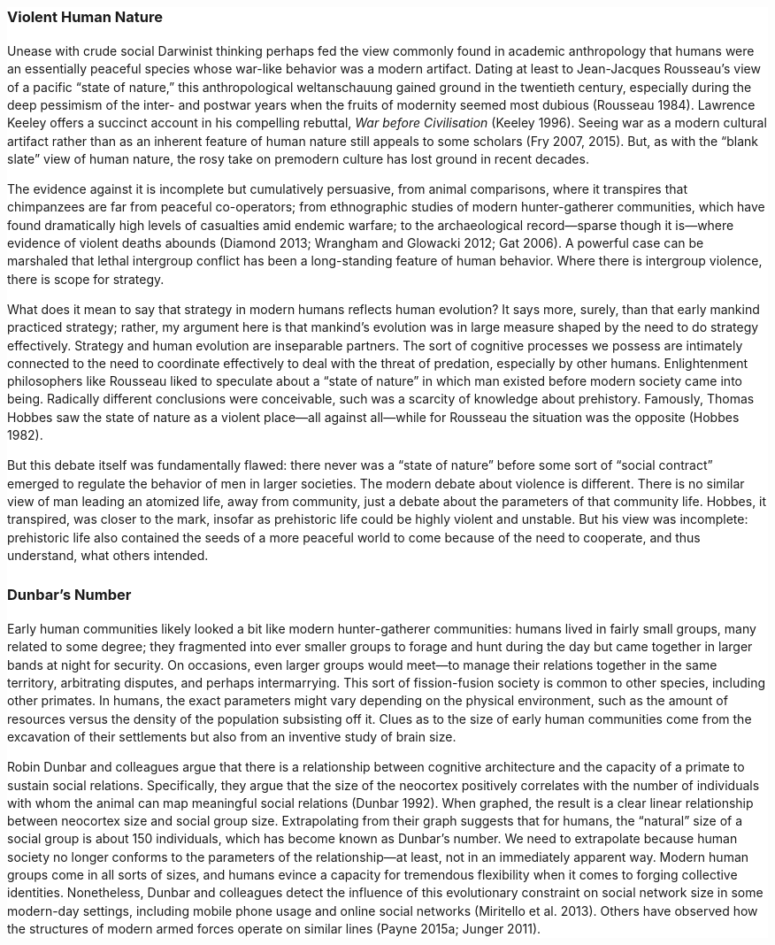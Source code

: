 ### Violent Human Nature

Unease with crude social Darwinist thinking perhaps fed the view commonly found in academic anthropology that humans were an essentially peaceful species whose war-like behavior was a modern artifact. Dating at least to Jean-Jacques Rousseau’s view of a pacific “state of nature,” this anthropological weltanschauung gained ground in the twentieth century, especially during the deep pessimism of the inter- and postwar years when the fruits of modernity seemed most dubious (Rousseau 1984). Lawrence Keeley offers a succinct account in his compelling rebuttal, _War before Civilisation_ (Keeley 1996). Seeing war as a modern cultural artifact rather than as an inherent feature of human nature still appeals to some scholars (Fry 2007, 2015). But, as with the “blank slate” view of human nature, the rosy take on premodern culture has lost ground in recent decades.

The evidence against it is incomplete but cumulatively persuasive, from animal comparisons, where it transpires that chimpanzees are far from peaceful co-operators; from ethnographic studies of modern hunter-gatherer communities, which have found dramatically high levels of casualties amid endemic warfare; to the archaeological record—sparse though it is—where evidence of violent deaths abounds (Diamond 2013; Wrangham and Glowacki 2012; Gat 2006). A powerful case can be marshaled that lethal intergroup conflict has been a long-standing feature of human behavior. Where there is intergroup violence, there is scope for strategy.

What does it mean to say that strategy in modern humans reflects human evolution? It says more, surely, than that early mankind practiced strategy; rather, my argument here is that mankind’s evolution was in large measure shaped by the need to do strategy effectively. Strategy and human evolution are inseparable partners. The sort of cognitive processes we possess are intimately connected to the need to coordinate effectively to deal with the threat of predation, especially by other humans. Enlightenment philosophers like Rousseau liked to speculate about a “state of nature” in which man existed before modern society came into being. Radically different conclusions were conceivable, such was a scarcity of knowledge about prehistory. Famously, Thomas Hobbes saw the state of nature as a violent place—all against all—while for Rousseau the situation was the opposite (Hobbes 1982).

But this debate itself was fundamentally flawed: there never was a “state of nature” before some sort of “social contract” emerged to regulate the behavior of men in larger societies. The modern debate about violence is different. There is no similar view of man leading an atomized life, away from community, just a debate about the parameters of that community life. Hobbes, it transpired, was closer to the mark, insofar as prehistoric life could be highly violent and unstable. But his view was incomplete: prehistoric life also contained the seeds of a more peaceful world to come because of the need to cooperate, and thus understand, what others intended.

### Dunbar’s Number

Early human communities likely looked a bit like modern hunter-gatherer communities: humans lived in fairly small groups, many related to some degree; they fragmented into ever smaller groups to forage and hunt during the day but came together in larger bands at night for security. On occasions, even larger groups would meet—to manage their relations together in the same territory, arbitrating disputes, and perhaps intermarrying. This sort of fission-fusion society is common to other species, including other primates. In humans, the exact parameters might vary depending on the physical environment, such as the amount of resources versus the density of the population subsisting off it. Clues as to the size of early human communities come from the excavation of their settlements but also from an inventive study of brain size.

Robin Dunbar and colleagues argue that there is a relationship between cognitive architecture and the capacity of a primate to sustain social relations. Specifically, they argue that the size of the neocortex positively correlates with the number of individuals with whom the animal can map meaningful social relations (Dunbar 1992). When graphed, the result is a clear linear relationship between neocortex size and social group size. Extrapolating from their graph suggests that for humans, the “natural” size of a social group is about 150 individuals, which has become known as Dunbar’s number. We need to extrapolate because human society no longer conforms to the parameters of the relationship—at least, not in an immediately apparent way. Modern human groups come in all sorts of sizes, and humans evince a capacity for tremendous flexibility when it comes to forging collective identities. Nonetheless, Dunbar and colleagues detect the influence of this evolutionary constraint on social network size in some modern-day settings, including mobile phone usage and online social networks (Miritello et al. 2013). Others have observed how the structures of modern armed forces operate on similar lines (Payne 2015a; Junger 2011).

